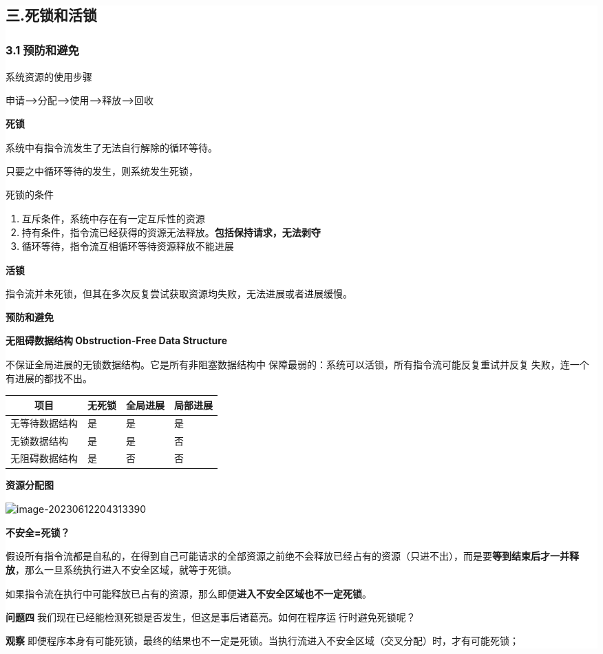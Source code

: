 







## 三.死锁和活锁

### 3.1 预防和避免

系统资源的使用步骤

申请——>分配——>使用——>释放——>回收

**死锁**

系统中有指令流发生了无法自行解除的循环等待。

只要之中循环等待的发生，则系统发生死锁，

死锁的条件

1. 互斥条件，系统中存在有一定互斥性的资源
2. 持有条件，指令流已经获得的资源无法释放。**包括保持请求，无法剥夺**
3. 循环等待，指令流互相循环等待资源释放不能进展

**活锁**

指令流并未死锁，但其在多次反复尝试获取资源均失败，无法进展或者进展缓慢。



**预防和避免**

**无阻碍数据结构 Obstruction-Free Data Structure**

 不保证全局进展的无锁数据结构。它是所有非阻塞数据结构中 保障最弱的：系统可以活锁，所有指令流可能反复重试并反复 失败，连一个有进展的都找不出。

| **项目**       | **无死锁** | **全局进展** | **局部进展** |
| -------------- | ---------- | ------------ | ------------ |
| 无等待数据结构 | 是         | 是           | 是           |
| 无锁数据结构   | 是         | 是           | 否           |
| 无阻碍数据结构 | 是         | 否           | 否           |



**资源分配图**

![image-20230612204313390](C:\Users\lenovo\AppData\Roaming\Typora\typora-user-images\image-20230612204313390.png)

**不安全=死锁？**

假设所有指令流都是自私的，在得到自己可能请求的全部资源之前绝不会释放已经占有的资源（只进不出），而是要**等到结束后才一并释放**，那么一旦系统执行进入不安全区域，就等于死锁。

如果指令流在执行中可能释放已占有的资源，那么即便**进入不安全区域也不一定死锁**。

**问题四** 我们现在已经能检测死锁是否发生，但这是事后诸葛亮。如何在程序运 行时避免死锁呢？

**观察** 即便程序本身有可能死锁，最终的结果也不一定是死锁。当执行流进入不安全区域（交叉分配）时，才有可能死锁；
